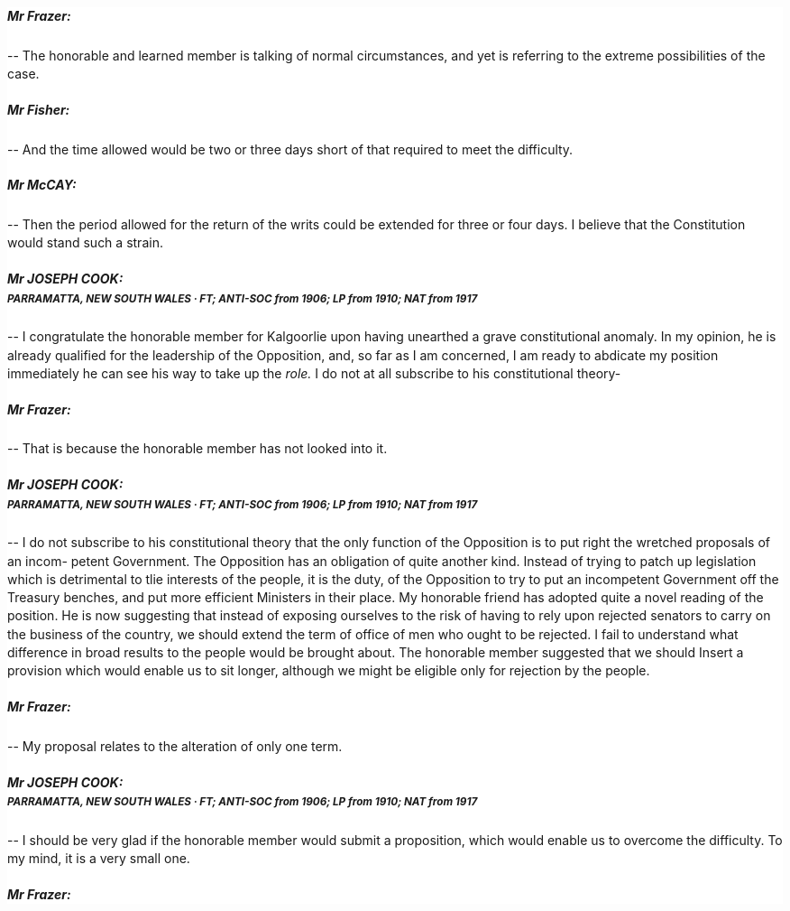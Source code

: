##### Mr Frazer:

--  The honorable and learned member is talking of normal circumstances, and yet is referring to the extreme possibilities of the case. 

##### Mr Fisher:

--  And the time allowed would be two or three days short of that required to meet the difficulty. 

##### Mr McCAY:

-- Then the period allowed for the return of the writs could be extended for three or four days. I believe that the Constitution would stand such a strain. 

##### Mr JOSEPH COOK:<br><small class="text-muted">PARRAMATTA, NEW SOUTH WALES &middot; FT; ANTI-SOC from 1906; LP from 1910; NAT from 1917</small>

-- I congratulate the honorable member for Kalgoorlie upon having unearthed a grave constitutional anomaly. In my opinion, he is already qualified for the leadership of the Opposition, and, so far as I am concerned, I am ready to abdicate my position immediately he can see his way to take up the  *role.*  I do not at all subscribe to his constitutional theory- 

##### Mr Frazer:

-- That is because the honorable member has not looked into it. 

##### Mr JOSEPH COOK:<br><small class="text-muted">PARRAMATTA, NEW SOUTH WALES &middot; FT; ANTI-SOC from 1906; LP from 1910; NAT from 1917</small>

-- I do not subscribe to his constitutional theory that the only function of the Opposition is to put right the wretched proposals of an incom- petent  Government. The Opposition has an obligation of quite another kind. Instead of trying to patch up legislation which is detrimental to tlie interests of the people, it is the duty, of the Opposition to try to put an incompetent Government off the Treasury benches, and put more efficient Ministers in their place. My honorable friend has adopted quite a novel reading of the position. He is now suggesting that instead of exposing ourselves to the risk of having to rely upon rejected senators to carry on the business of the country, we should extend the term of office of men who ought to be rejected. I fail to understand what difference in broad results to the people would be brought about. The honorable member suggested that we should Insert a provision which would enable us to sit longer, although we might be eligible only for rejection by the people. 

##### Mr Frazer:

-- My proposal relates to the alteration of  only  one term. 

##### Mr JOSEPH COOK:<br><small class="text-muted">PARRAMATTA, NEW SOUTH WALES &middot; FT; ANTI-SOC from 1906; LP from 1910; NAT from 1917</small>

-- I should be very glad if the honorable member would submit a proposition, which would enable us to overcome the difficulty. To my mind, it is a very small one. 

##### Mr Frazer:
